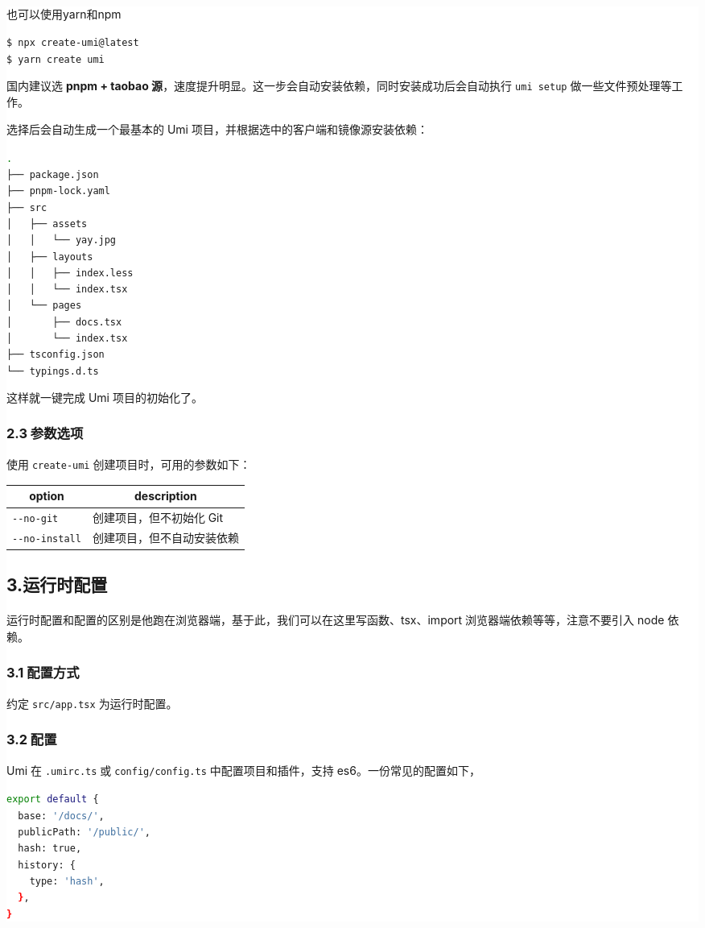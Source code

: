 也可以使用yarn和npm

```bash
$ npx create-umi@latest
$ yarn create umi
```

国内建议选 **pnpm + taobao 源**，速度提升明显。这一步会自动安装依赖，同时安装成功后会自动执行 `umi setup` 做一些文件预处理等工作。

选择后会自动生成一个最基本的 Umi 项目，并根据选中的客户端和镜像源安装依赖：

```bash
.
├── package.json
├── pnpm-lock.yaml
├── src
│   ├── assets
│   │   └── yay.jpg
│   ├── layouts
│   │   ├── index.less
│   │   └── index.tsx
│   └── pages
│       ├── docs.tsx
│       └── index.tsx
├── tsconfig.json
└── typings.d.ts
```

这样就一键完成 Umi 项目的初始化了。

### 2.3 参数选项

使用 `create-umi` 创建项目时，可用的参数如下：

| option         | description                |
| -------------- | -------------------------- |
| `--no-git`     | 创建项目，但不初始化 Git   |
| `--no-install` | 创建项目，但不自动安装依赖 |

## 3.运行时配置

运行时配置和配置的区别是他跑在浏览器端，基于此，我们可以在这里写函数、tsx、import 浏览器端依赖等等，注意不要引入 node 依赖。

### 3.1 配置方式

约定 `src/app.tsx` 为运行时配置。

### 3.2 配置

Umi 在 `.umirc.ts` 或 `config/config.ts` 中配置项目和插件，支持 es6。一份常见的配置如下，

```bash
export default {
  base: '/docs/',
  publicPath: '/public/',
  hash: true,
  history: {
    type: 'hash',
  },
}
```
